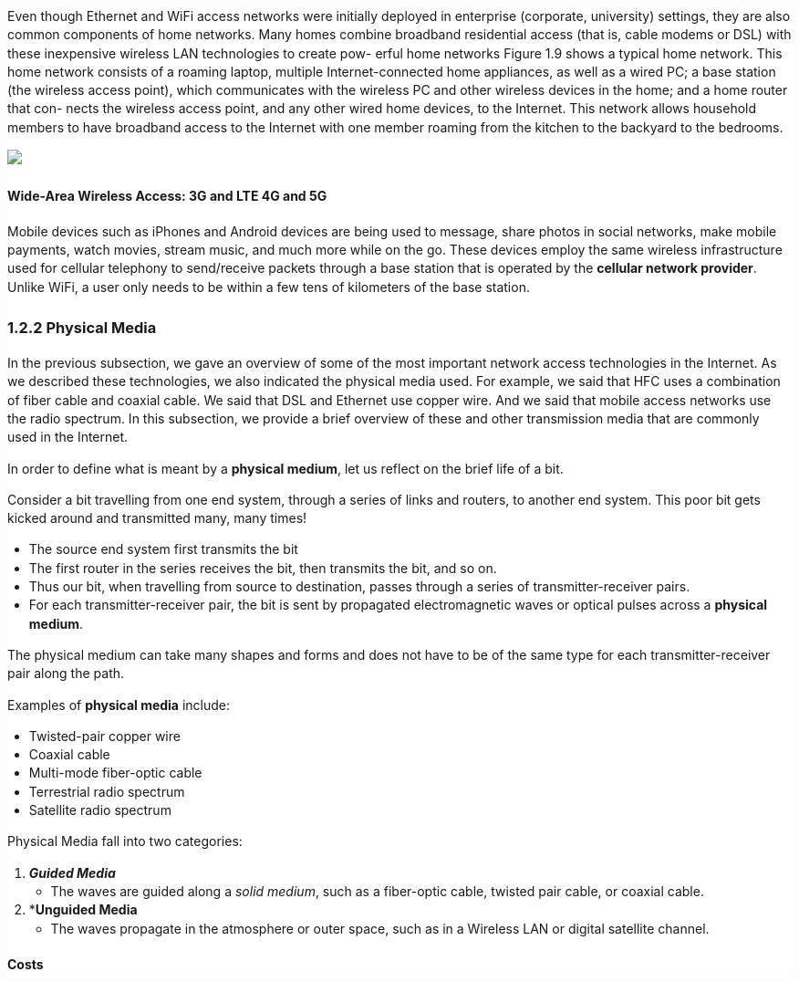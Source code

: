 Even though Ethernet and WiFi access networks were initially deployed in enterprise (corporate, university) settings, they are also common components of home networks. Many homes combine broadband residential access (that is, cable modems or DSL) with these inexpensive wireless LAN technologies to create pow- erful home networks Figure 1.9 shows a typical home network. This home network consists of a roaming laptop, multiple Internet-connected home appliances, as well as a wired PC; a base station (the wireless access point), which communicates with the wireless PC and other wireless devices in the home; and a home router that con- nects the wireless access point, and any other wired home devices, to the Internet. This network allows household members to have broadband access to the Internet with one member roaming from the kitchen to the backyard to the bedrooms.

![](https://i.imgur.com/Jz6apun.png)
#### Wide-Area Wireless Access: 3G and LTE 4G and 5G

Mobile devices such as iPhones and Android devices are being used to message, share photos in social networks, make mobile payments, watch movies, stream music, and much more while on the go. These devices employ the same wireless infrastructure used for cellular telephony to send/receive packets through a base station that is operated by the **cellular network provider**. 
	Unlike WiFi, a user only needs to be within a few tens of kilometers of the base station.
### 1.2.2 Physical Media

In the previous subsection, we gave an overview of some of the most important network access technologies in the Internet. As we described these technologies, we also indicated the physical media used. For example, we said that HFC uses a combination of fiber cable and coaxial cable. We said that DSL and Ethernet use copper wire. And we said that mobile access networks use the radio spectrum. In this subsection, we provide a brief overview of these and other transmission media that are commonly used in the Internet. 

In order to define what is meant by a **physical medium**, let us reflect on the brief life of a bit.

Consider a bit travelling from one end system, through a series of links and routers, to another end system. This poor bit gets kicked around and transmitted many, many times! 

- The source end system first transmits the bit
- The first router in the series receives the bit, then transmits the bit, and so on.
- Thus our bit, when travelling from source to destination, passes through a series of transmitter-receiver pairs. 
- For each transmitter-receiver pair, the bit is sent by propagated electromagnetic waves or optical pulses across a **physical medium**.

The physical medium can take many shapes and forms and does not have to be of the same type for each transmitter-receiver pair along the path. 

Examples of **physical media** include:

- Twisted-pair copper wire
- Coaxial cable
- Multi-mode fiber-optic cable
- Terrestrial radio spectrum
- Satellite radio spectrum

Physical Media fall into two categories:

1. ***Guided Media***
	- The waves are guided along a *solid medium*, such as a fiber-optic cable, twisted pair cable, or coaxial cable.
2. ***Unguided Media**
	- The waves propagate in the atmosphere or outer space, such as in a Wireless LAN or digital satellite channel.
#### Costs
